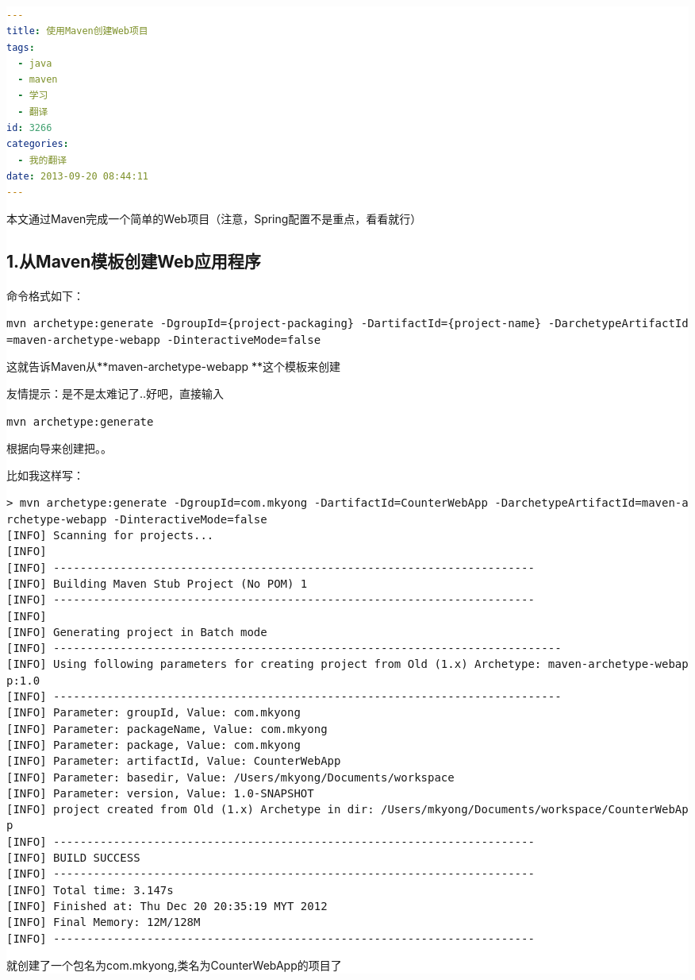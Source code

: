 ```yaml
---
title: 使用Maven创建Web项目
tags:
  - java
  - maven
  - 学习
  - 翻译
id: 3266
categories:
  - 我的翻译
date: 2013-09-20 08:44:11
---
```


本文通过Maven完成一个简单的Web项目（注意，Spring配置不是重点，看看就行）

## 1.从Maven模板创建Web应用程序

命令格式如下：
<pre class="lang:default decode:true">mvn archetype:generate -DgroupId={project-packaging} -DartifactId={project-name} -DarchetypeArtifactId=maven-archetype-webapp -DinteractiveMode=false</pre>
这就告诉Maven从**maven-archetype-webapp **这个模板来创建

友情提示：是不是太难记了..好吧，直接输入
<pre>mvn archetype:generate</pre>
根据向导来创建把。。

比如我这样写：
<pre class="lang:default decode:true">&gt; mvn archetype:generate -DgroupId=com.mkyong -DartifactId=CounterWebApp -DarchetypeArtifactId=maven-archetype-webapp -DinteractiveMode=false
[INFO] Scanning for projects...
[INFO]                                                                         
[INFO] ------------------------------------------------------------------------
[INFO] Building Maven Stub Project (No POM) 1
[INFO] ------------------------------------------------------------------------
[INFO] 
[INFO] Generating project in Batch mode
[INFO] ----------------------------------------------------------------------------
[INFO] Using following parameters for creating project from Old (1.x) Archetype: maven-archetype-webapp:1.0
[INFO] ----------------------------------------------------------------------------
[INFO] Parameter: groupId, Value: com.mkyong
[INFO] Parameter: packageName, Value: com.mkyong
[INFO] Parameter: package, Value: com.mkyong
[INFO] Parameter: artifactId, Value: CounterWebApp
[INFO] Parameter: basedir, Value: /Users/mkyong/Documents/workspace
[INFO] Parameter: version, Value: 1.0-SNAPSHOT
[INFO] project created from Old (1.x) Archetype in dir: /Users/mkyong/Documents/workspace/CounterWebApp
[INFO] ------------------------------------------------------------------------
[INFO] BUILD SUCCESS
[INFO] ------------------------------------------------------------------------
[INFO] Total time: 3.147s
[INFO] Finished at: Thu Dec 20 20:35:19 MYT 2012
[INFO] Final Memory: 12M/128M
[INFO] ------------------------------------------------------------------------</pre>
就创建了一个包名为com.mkyong,类名为CounterWebApp的项目了
